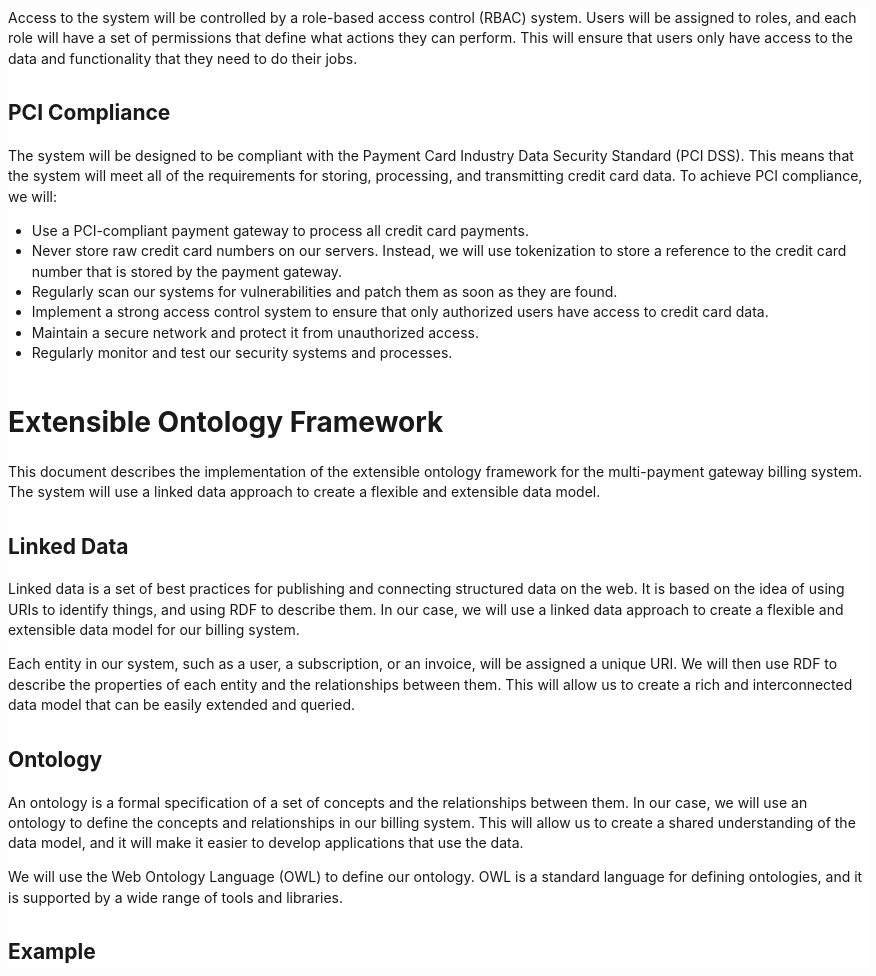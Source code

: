 Access to the system will be controlled by a role-based access control (RBAC) system. Users will be assigned to roles, and each role will have a set of permissions that define what actions they can perform. This will ensure that users only have access to the data and functionality that they need to do their jobs.

## PCI Compliance

The system will be designed to be compliant with the Payment Card Industry Data Security Standard (PCI DSS). This means that the system will meet all of the requirements for storing, processing, and transmitting credit card data. To achieve PCI compliance, we will:

*   Use a PCI-compliant payment gateway to process all credit card payments.
*   Never store raw credit card numbers on our servers. Instead, we will use tokenization to store a reference to the credit card number that is stored by the payment gateway.
*   Regularly scan our systems for vulnerabilities and patch them as soon as they are found.
*   Implement a strong access control system to ensure that only authorized users have access to credit card data.
*   Maintain a secure network and protect it from unauthorized access.
*   Regularly monitor and test our security systems and processes.


# Extensible Ontology Framework

This document describes the implementation of the extensible ontology framework for the multi-payment gateway billing system. The system will use a linked data approach to create a flexible and extensible data model.

## Linked Data

Linked data is a set of best practices for publishing and connecting structured data on the web. It is based on the idea of using URIs to identify things, and using RDF to describe them. In our case, we will use a linked data approach to create a flexible and extensible data model for our billing system.

Each entity in our system, such as a user, a subscription, or an invoice, will be assigned a unique URI. We will then use RDF to describe the properties of each entity and the relationships between them. This will allow us to create a rich and interconnected data model that can be easily extended and queried.

## Ontology

An ontology is a formal specification of a set of concepts and the relationships between them. In our case, we will use an ontology to define the concepts and relationships in our billing system. This will allow us to create a shared understanding of the data model, and it will make it easier to develop applications that use the data.

We will use the Web Ontology Language (OWL) to define our ontology. OWL is a standard language for defining ontologies, and it is supported by a wide range of tools and libraries.

## Example
